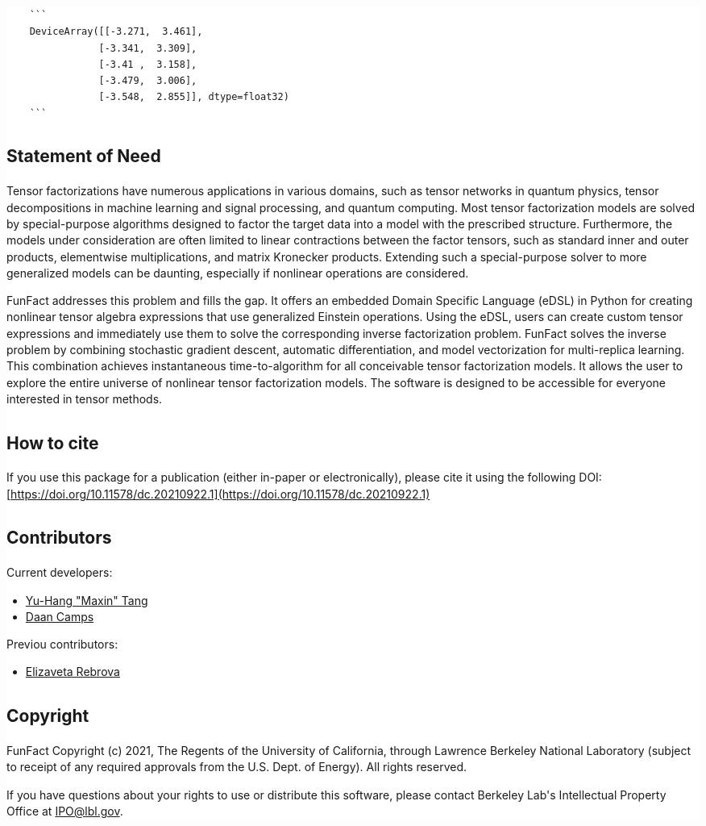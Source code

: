         ```
        DeviceArray([[-3.271,  3.461],
                    [-3.341,  3.309],
                    [-3.41 ,  3.158],
                    [-3.479,  3.006],
                    [-3.548,  2.855]], dtype=float32)
        ```

## Statement of Need

Tensor factorizations have numerous applications in various domains, such as tensor networks in quantum physics, tensor decompositions in machine learning and signal processing, and quantum computing. Most tensor factorization models are solved by special-purpose algorithms designed to factor the target data into a model with the prescribed structure. Furthermore, the models under consideration are often limited to linear contractions between the factor tensors, such as standard inner and outer products, elementwise multiplications, and matrix Kronecker products. Extending such a special-purpose solver to more generalized models can be daunting, especially if nonlinear operations are considered.

FunFact addresses this problem and fills the gap. It offers an embedded Domain Specific Language (eDSL) in Python for creating nonlinear tensor algebra expressions that use generalized Einstein operations. Using the eDSL, users can create custom tensor expressions and immediately use them to solve the corresponding inverse factorization problem. FunFact solves the inverse problem by combining stochastic gradient descent, automatic differentiation, and model vectorization for multi-replica learning. This combination achieves instantaneous time-to-algorithm for all conceivable tensor factorization models. It allows the user to explore the entire universe of nonlinear tensor factorization models. The software is designed to be accessible for everyone interested in tensor methods.

## How to cite

If you use this package for a publication (either in-paper or electronically), please cite it using the following DOI: [https://doi.org/10.11578/dc.20210922.1](https://doi.org/10.11578/dc.20210922.1)

## Contributors

Current developers:

- [Yu-Hang "Maxin" Tang](https://github.com/yhtang)
- [Daan Camps](https://github.com/campsd)

Previou contributors:

- [Elizaveta Rebrova](https://github.com/erebrova)


## Copyright

FunFact Copyright (c) 2021, The Regents of the University of California,
through Lawrence Berkeley National Laboratory (subject to receipt of
any required approvals from the U.S. Dept. of Energy). All rights reserved.

If you have questions about your rights to use or distribute this software,
please contact Berkeley Lab's Intellectual Property Office at
IPO@lbl.gov.
